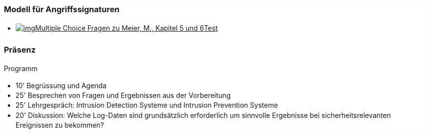 ### Modell für Angriffssignaturen

- [![img](https://moodle.ffhs.ch/theme/image.php/ffhs/quiz/1627894961/icon)Multiple Choice Fragen zu Meier, M., Kapitel 5 und 6Test](https://moodle.ffhs.ch/mod/quiz/view.php?id=3844569)

### Präsenz

Programm

- 10'    Begrüssung und Agenda
- 25'    Besprechen von Fragen und Ergebnissen aus der Vorbereitung
- 25'    Lehrgespräch: Intrusion Detection Systeme und Intrusion Prevention Systeme
- 20'    Diskussion: Welche Log-Daten sind grundsätzlich erforderlich um sinnvolle Ergebnisse bei sicherheitsrelevanten Ereignissen zu bekommen?

